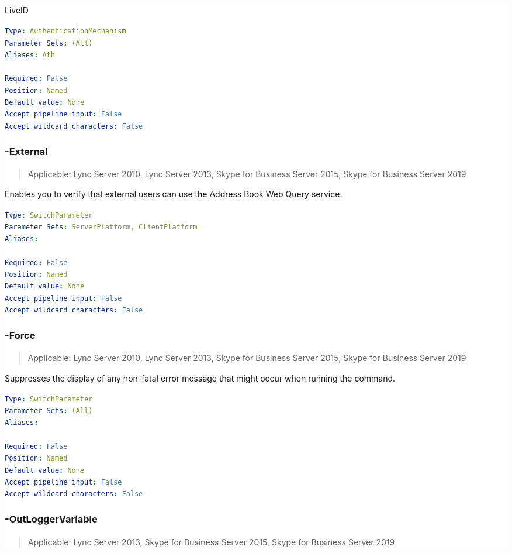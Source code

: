 LiveID


```yaml
Type: AuthenticationMechanism
Parameter Sets: (All)
Aliases: Ath

Required: False
Position: Named
Default value: None
Accept pipeline input: False
Accept wildcard characters: False
```

### -External

> Applicable: Lync Server 2010, Lync Server 2013, Skype for Business Server 2015, Skype for Business Server 2019

Enables you to verify that external users can use the Address Book Web Query service.

```yaml
Type: SwitchParameter
Parameter Sets: ServerPlatform, ClientPlatform
Aliases:

Required: False
Position: Named
Default value: None
Accept pipeline input: False
Accept wildcard characters: False
```

### -Force

> Applicable: Lync Server 2010, Lync Server 2013, Skype for Business Server 2015, Skype for Business Server 2019

Suppresses the display of any non-fatal error message that might occur when running the command.

```yaml
Type: SwitchParameter
Parameter Sets: (All)
Aliases:

Required: False
Position: Named
Default value: None
Accept pipeline input: False
Accept wildcard characters: False
```

### -OutLoggerVariable

> Applicable: Lync Server 2013, Skype for Business Server 2015, Skype for Business Server 2019
